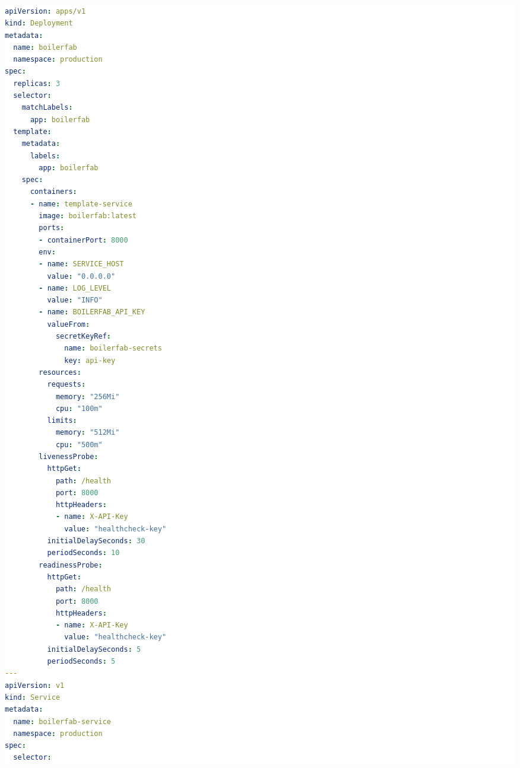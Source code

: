 ```yaml
apiVersion: apps/v1
kind: Deployment
metadata:
  name: boilerfab
  namespace: production
spec:
  replicas: 3
  selector:
    matchLabels:
      app: boilerfab
  template:
    metadata:
      labels:
        app: boilerfab
    spec:
      containers:
      - name: template-service
        image: boilerfab:latest
        ports:
        - containerPort: 8000
        env:
        - name: SERVICE_HOST
          value: "0.0.0.0"
        - name: LOG_LEVEL
          value: "INFO"
        - name: BOILERFAB_API_KEY
          valueFrom:
            secretKeyRef:
              name: boilerfab-secrets
              key: api-key
        resources:
          requests:
            memory: "256Mi"
            cpu: "100m"
          limits:
            memory: "512Mi"
            cpu: "500m"
        livenessProbe:
          httpGet:
            path: /health
            port: 8000
            httpHeaders:
            - name: X-API-Key
              value: "healthcheck-key"
          initialDelaySeconds: 30
          periodSeconds: 10
        readinessProbe:
          httpGet:
            path: /health
            port: 8000
            httpHeaders:
            - name: X-API-Key
              value: "healthcheck-key"
          initialDelaySeconds: 5
          periodSeconds: 5
---
apiVersion: v1
kind: Service
metadata:
  name: boilerfab-service
  namespace: production
spec:
  selector:
```